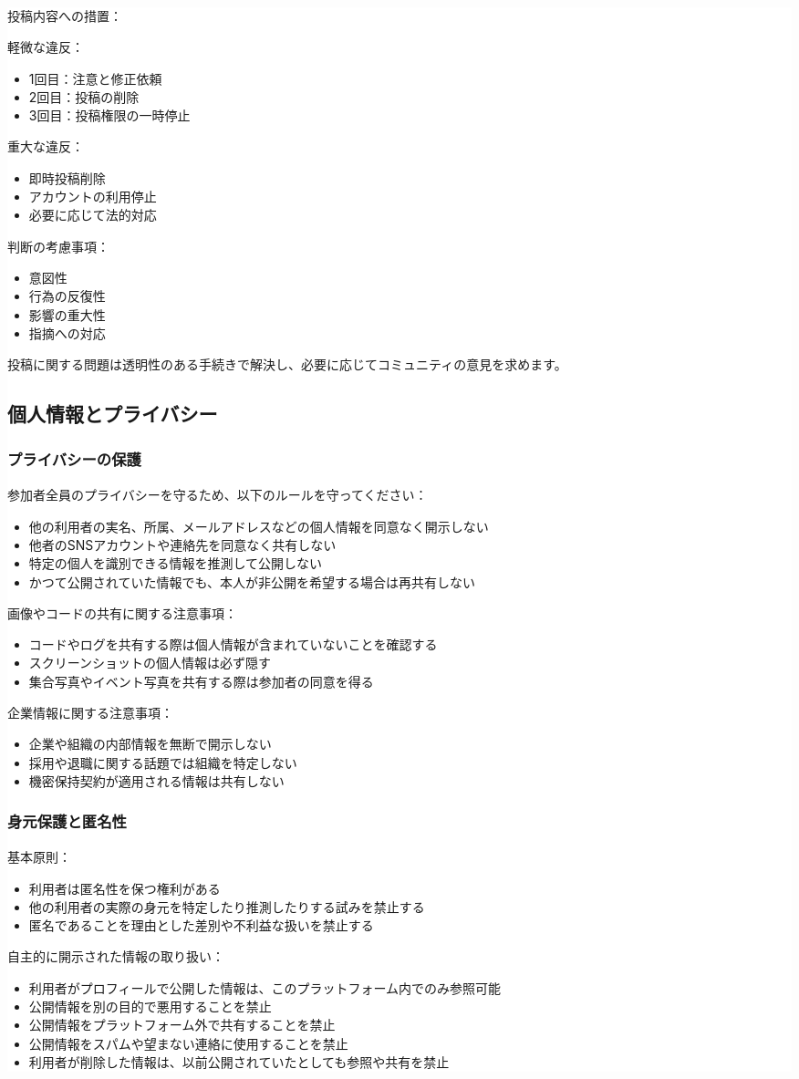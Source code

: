 投稿内容への措置：

軽微な違反：

- 1回目：注意と修正依頼
- 2回目：投稿の削除
- 3回目：投稿権限の一時停止

重大な違反：

- 即時投稿削除
- アカウントの利用停止
- 必要に応じて法的対応

判断の考慮事項：

- 意図性
- 行為の反復性
- 影響の重大性
- 指摘への対応

投稿に関する問題は透明性のある手続きで解決し、必要に応じてコミュニティの意見を求めます。

## 個人情報とプライバシー

### プライバシーの保護

参加者全員のプライバシーを守るため、以下のルールを守ってください：

- 他の利用者の実名、所属、メールアドレスなどの個人情報を同意なく開示しない
- 他者のSNSアカウントや連絡先を同意なく共有しない
- 特定の個人を識別できる情報を推測して公開しない
- かつて公開されていた情報でも、本人が非公開を希望する場合は再共有しない

画像やコードの共有に関する注意事項：

- コードやログを共有する際は個人情報が含まれていないことを確認する
- スクリーンショットの個人情報は必ず隠す
- 集合写真やイベント写真を共有する際は参加者の同意を得る

企業情報に関する注意事項：

- 企業や組織の内部情報を無断で開示しない
- 採用や退職に関する話題では組織を特定しない
- 機密保持契約が適用される情報は共有しない

### 身元保護と匿名性

基本原則：

- 利用者は匿名性を保つ権利がある
- 他の利用者の実際の身元を特定したり推測したりする試みを禁止する
- 匿名であることを理由とした差別や不利益な扱いを禁止する

自主的に開示された情報の取り扱い：

- 利用者がプロフィールで公開した情報は、このプラットフォーム内でのみ参照可能
- 公開情報を別の目的で悪用することを禁止
- 公開情報をプラットフォーム外で共有することを禁止
- 公開情報をスパムや望まない連絡に使用することを禁止
- 利用者が削除した情報は、以前公開されていたとしても参照や共有を禁止
